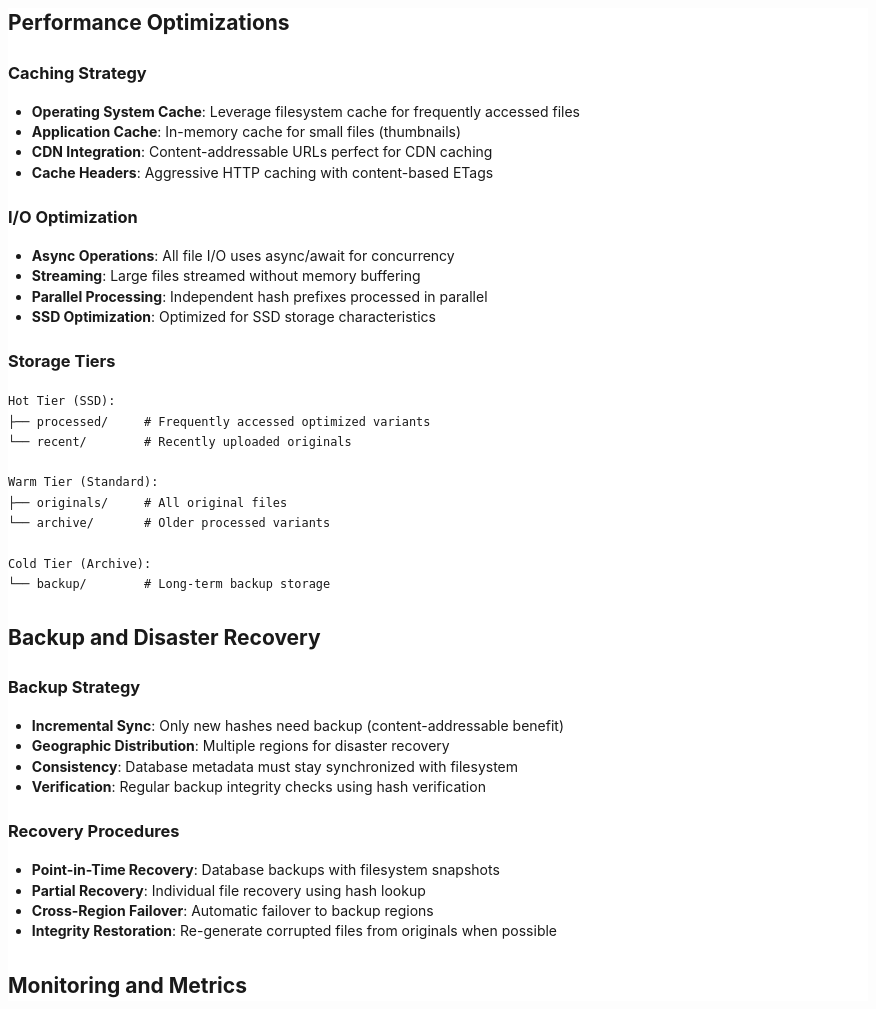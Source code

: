 ```rust
```

## Performance Optimizations

### Caching Strategy

- **Operating System Cache**: Leverage filesystem cache for frequently accessed files
- **Application Cache**: In-memory cache for small files (thumbnails)
- **CDN Integration**: Content-addressable URLs perfect for CDN caching
- **Cache Headers**: Aggressive HTTP caching with content-based ETags

### I/O Optimization

- **Async Operations**: All file I/O uses async/await for concurrency
- **Streaming**: Large files streamed without memory buffering
- **Parallel Processing**: Independent hash prefixes processed in parallel
- **SSD Optimization**: Optimized for SSD storage characteristics

### Storage Tiers

```text
Hot Tier (SSD):
├── processed/     # Frequently accessed optimized variants
└── recent/        # Recently uploaded originals

Warm Tier (Standard):
├── originals/     # All original files
└── archive/       # Older processed variants

Cold Tier (Archive):
└── backup/        # Long-term backup storage
```

## Backup and Disaster Recovery

### Backup Strategy

- **Incremental Sync**: Only new hashes need backup (content-addressable benefit)
- **Geographic Distribution**: Multiple regions for disaster recovery
- **Consistency**: Database metadata must stay synchronized with filesystem
- **Verification**: Regular backup integrity checks using hash verification

### Recovery Procedures

- **Point-in-Time Recovery**: Database backups with filesystem snapshots
- **Partial Recovery**: Individual file recovery using hash lookup
- **Cross-Region Failover**: Automatic failover to backup regions
- **Integrity Restoration**: Re-generate corrupted files from originals when possible

## Monitoring and Metrics
